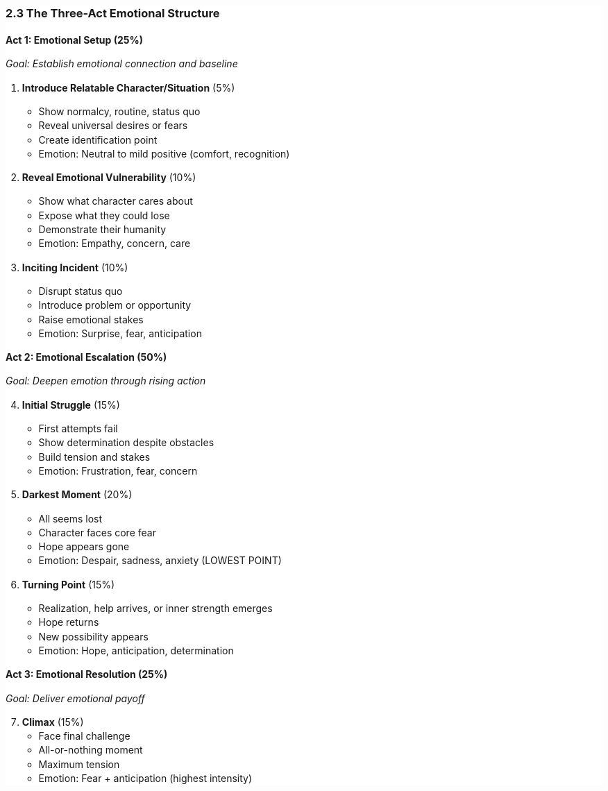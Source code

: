 
### 2.3 The Three-Act Emotional Structure

**Act 1: Emotional Setup (25%)**

*Goal: Establish emotional connection and baseline*

1. **Introduce Relatable Character/Situation** (5%)
   - Show normalcy, routine, status quo
   - Reveal universal desires or fears
   - Create identification point
   - Emotion: Neutral to mild positive (comfort, recognition)

2. **Reveal Emotional Vulnerability** (10%)
   - Show what character cares about
   - Expose what they could lose
   - Demonstrate their humanity
   - Emotion: Empathy, concern, care

3. **Inciting Incident** (10%)
   - Disrupt status quo
   - Introduce problem or opportunity
   - Raise emotional stakes
   - Emotion: Surprise, fear, anticipation

**Act 2: Emotional Escalation (50%)**

*Goal: Deepen emotion through rising action*

4. **Initial Struggle** (15%)
   - First attempts fail
   - Show determination despite obstacles
   - Build tension and stakes
   - Emotion: Frustration, fear, concern

5. **Darkest Moment** (20%)
   - All seems lost
   - Character faces core fear
   - Hope appears gone
   - Emotion: Despair, sadness, anxiety (LOWEST POINT)

6. **Turning Point** (15%)
   - Realization, help arrives, or inner strength emerges
   - Hope returns
   - New possibility appears
   - Emotion: Hope, anticipation, determination

**Act 3: Emotional Resolution (25%)**

*Goal: Deliver emotional payoff*

7. **Climax** (15%)
   - Face final challenge
   - All-or-nothing moment
   - Maximum tension
   - Emotion: Fear + anticipation (highest intensity)
